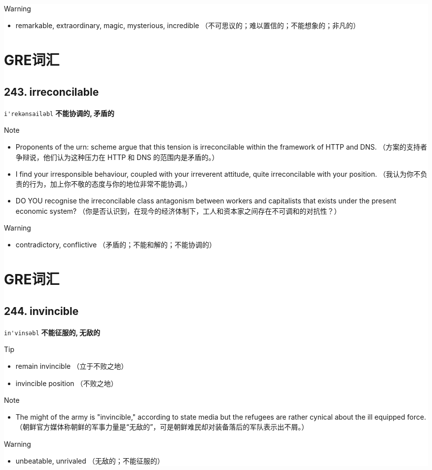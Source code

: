 > [!WARNING]
>
> - remarkable, extraordinary, magic, mysterious, incredible （不可思议的；难以置信的；不能想象的；非凡的）
>

# GRE词汇

## 243. irreconcilable

`i'rekənsailəbl`  **不能协调的, 矛盾的**

> [!NOTE]
>
> - Proponents of the urn: scheme argue that this tension is irreconcilable within the framework of HTTP and DNS. （方案的支持者争辩说，他们认为这种压力在 HTTP 和 DNS 的范围内是矛盾的。）
>
> - I find your irresponsible behaviour, coupled with your irreverent attitude, quite irreconcilable with your position. （我认为你不负责的行为，加上你不敬的态度与你的地位非常不能协调。）
>
> - DO YOU recognise the irreconcilable class antagonism between workers and capitalists that exists under the present economic system? （你是否认识到，在现今的经济体制下，工人和资本家之间存在不可调和的对抗性？）
>

> [!WARNING]
>
> - contradictory, conflictive （矛盾的；不能和解的；不能协调的）
>

# GRE词汇

## 244. invincible

`in'vinsəbl`  **不能征服的, 无敌的**

> [!TIP]
>
> - remain invincible （立于不败之地）
>
> - invincible position （不败之地）
>

> [!NOTE]
>
> - The might of the army is "invincible," according to state media but the refugees are rather cynical about the ill equipped force. （朝鲜官方媒体称朝鲜的军事力量是“无敌的”，可是朝鲜难民却对装备落后的军队表示出不屑。）
>

> [!WARNING]
>
> - unbeatable, unrivaled （无敌的；不能征服的）
>
